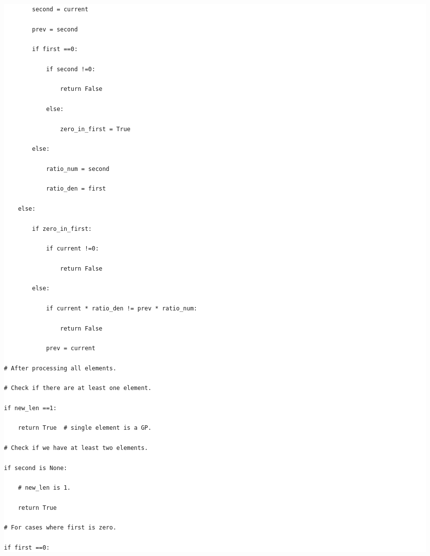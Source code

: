             second = current

            prev = second

            if first ==0:

                if second !=0:

                    return False

                else:

                    zero_in_first = True

            else:

                ratio_num = second

                ratio_den = first

        else:

            if zero_in_first:

                if current !=0:

                    return False

            else:

                if current * ratio_den != prev * ratio_num:

                    return False

                prev = current

    # After processing all elements.

    # Check if there are at least one element.

    if new_len ==1:

        return True  # single element is a GP.

    # Check if we have at least two elements.

    if second is None:

        # new_len is 1.

        return True

    # For cases where first is zero.

    if first ==0:

